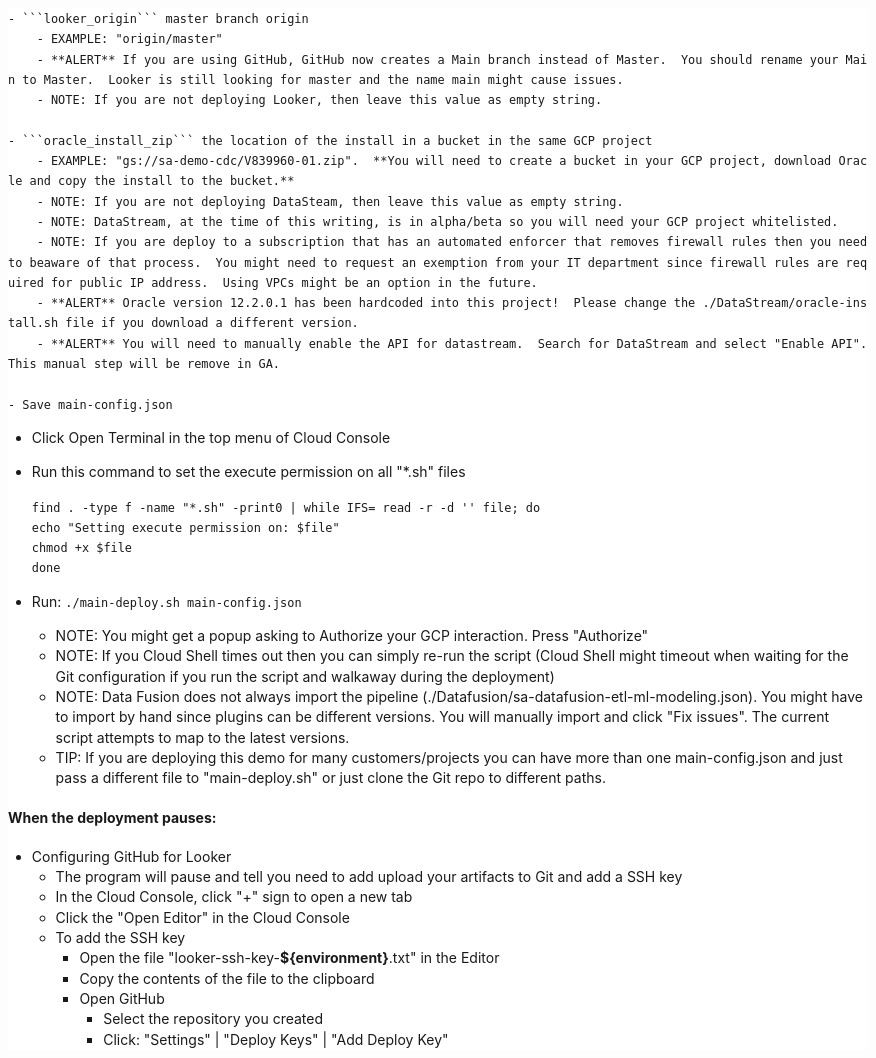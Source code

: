     - ```looker_origin``` master branch origin
        - EXAMPLE: "origin/master"
        - **ALERT** If you are using GitHub, GitHub now creates a Main branch instead of Master.  You should rename your Main to Master.  Looker is still looking for master and the name main might cause issues.
        - NOTE: If you are not deploying Looker, then leave this value as empty string.

    - ```oracle_install_zip``` the location of the install in a bucket in the same GCP project
        - EXAMPLE: "gs://sa-demo-cdc/V839960-01.zip".  **You will need to create a bucket in your GCP project, download Oracle and copy the install to the bucket.**
        - NOTE: If you are not deploying DataSteam, then leave this value as empty string.        
        - NOTE: DataStream, at the time of this writing, is in alpha/beta so you will need your GCP project whitelisted.
        - NOTE: If you are deploy to a subscription that has an automated enforcer that removes firewall rules then you need to beaware of that process.  You might need to request an exemption from your IT department since firewall rules are required for public IP address.  Using VPCs might be an option in the future.
        - **ALERT** Oracle version 12.2.0.1 has been hardcoded into this project!  Please change the ./DataStream/oracle-install.sh file if you download a different version.
        - **ALERT** You will need to manually enable the API for datastream.  Search for DataStream and select "Enable API".  This manual step will be remove in GA.

    - Save main-config.json

- Click Open Terminal in the top menu of Cloud Console

- Run this command to set the execute permission on all "*.sh" files
   ```
   find . -type f -name "*.sh" -print0 | while IFS= read -r -d '' file; do
   echo "Setting execute permission on: $file"
   chmod +x $file
   done
   ```

- Run: ```./main-deploy.sh main-config.json```
    - NOTE: You might get a popup asking to Authorize your GCP interaction.  Press "Authorize"
    - NOTE: If you Cloud Shell times out then you can simply re-run the script (Cloud Shell might timeout when waiting for the Git configuration if you run the script and walkaway during the deployment)
    - NOTE: Data Fusion does not always import the pipeline (./Datafusion/sa-datafusion-etl-ml-modeling.json).  You might have to import by hand since plugins can be different versions.  You will manually import and click "Fix issues".  The current script attempts to map to the latest versions.
    - TIP: If you are deploying this demo for many customers/projects you can have more than one main-config.json and just pass a different file to "main-deploy.sh" or just clone the Git repo to different paths.


#### When the deployment pauses:
- Configuring GitHub for Looker
    - The program will pause and tell you need to add upload your artifacts to Git and add a SSH key
    - In the Cloud Console, click "+" sign to open a new tab
    - Click the "Open Editor" in the Cloud Console 
    - To add the SSH key
        - Open the file "looker-ssh-key-**${environment}**.txt" in the Editor
        - Copy the contents of the file to the clipboard
        - Open GitHub
            - Select the repository you created
            - Click: "Settings" | "Deploy Keys" | "Add Deploy Key"